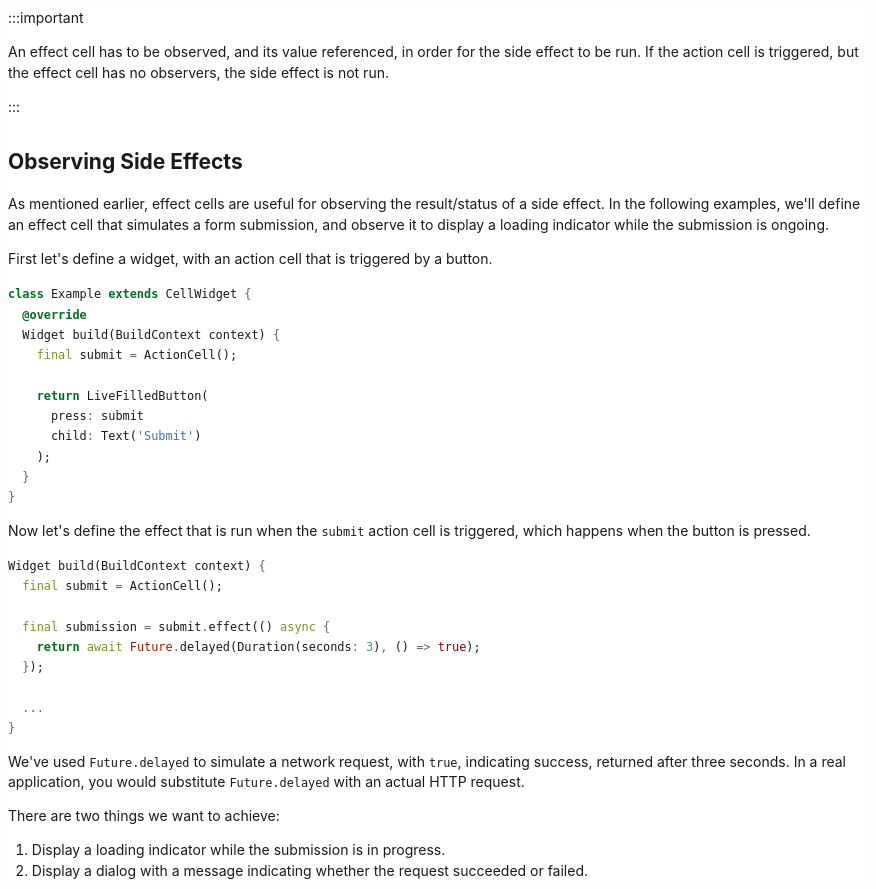 :::important

An effect cell has to be observed, and its value referenced, in order
for the side effect to be run. If the action cell is triggered, but
the effect cell has no observers, the side effect is not run.

:::

## Observing Side Effects

As mentioned earlier, effect cells are useful for observing the
result/status of a side effect. In the following examples, we'll
define an effect cell that simulates a form submission, and observe it
to display a loading indicator while the submission is ongoing.

First let's define a widget, with an action cell that is triggered by
a button.

```dart
class Example extends CellWidget {
  @override
  Widget build(BuildContext context) {
    final submit = ActionCell();
    
    return LiveFilledButton(
      press: submit
      child: Text('Submit')
    );
  }
}
```

Now let's define the effect that is run when the `submit` action cell
is triggered, which happens when the button is pressed.

```dart
Widget build(BuildContext context) {
  final submit = ActionCell();
    
  final submission = submit.effect(() async {
    return await Future.delayed(Duration(seconds: 3), () => true);
  });
    
  ...
}
```

We've used `Future.delayed` to simulate a network request, with
`true`, indicating success, returned after three seconds. In a real
application, you would substitute `Future.delayed` with an actual
HTTP request.

There are two things we want to achieve:

1. Display a loading indicator while the submission is in progress.
2. Display a dialog with a message indicating whether the request
   succeeded or failed.
